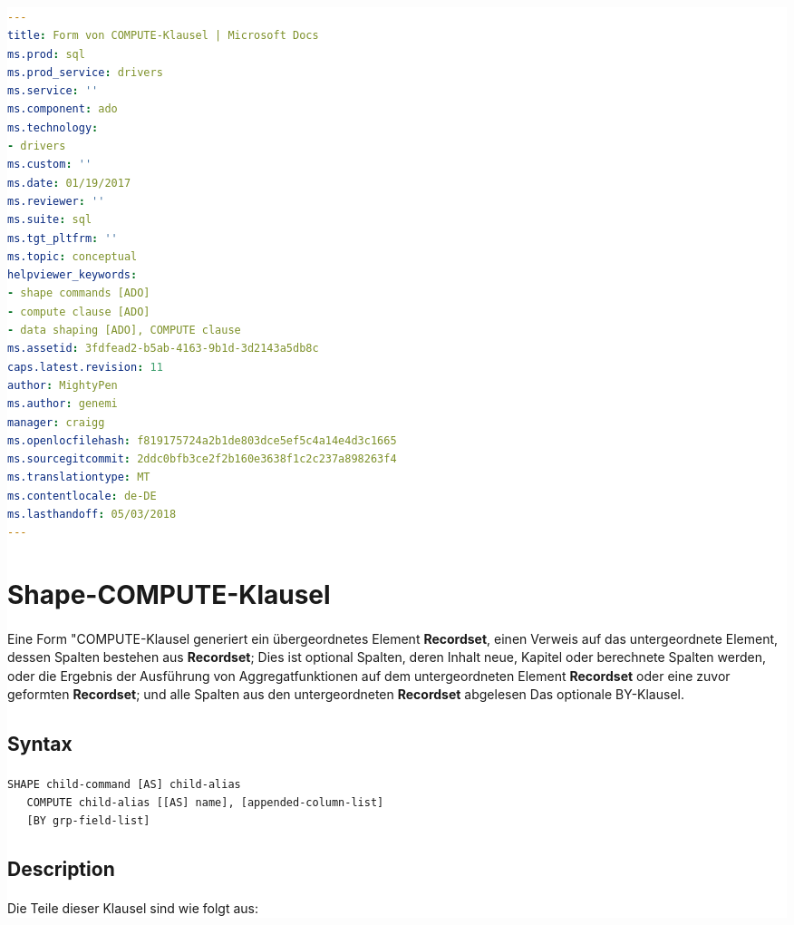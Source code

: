 ```yaml
---
title: Form von COMPUTE-Klausel | Microsoft Docs
ms.prod: sql
ms.prod_service: drivers
ms.service: ''
ms.component: ado
ms.technology:
- drivers
ms.custom: ''
ms.date: 01/19/2017
ms.reviewer: ''
ms.suite: sql
ms.tgt_pltfrm: ''
ms.topic: conceptual
helpviewer_keywords:
- shape commands [ADO]
- compute clause [ADO]
- data shaping [ADO], COMPUTE clause
ms.assetid: 3fdfead2-b5ab-4163-9b1d-3d2143a5db8c
caps.latest.revision: 11
author: MightyPen
ms.author: genemi
manager: craigg
ms.openlocfilehash: f819175724a2b1de803dce5ef5c4a14e4d3c1665
ms.sourcegitcommit: 2ddc0bfb3ce2f2b160e3638f1c2c237a898263f4
ms.translationtype: MT
ms.contentlocale: de-DE
ms.lasthandoff: 05/03/2018
---
```

# <a name="shape-compute-clause"></a>Shape-COMPUTE-Klausel
Eine Form "COMPUTE-Klausel generiert ein übergeordnetes Element **Recordset**, einen Verweis auf das untergeordnete Element, dessen Spalten bestehen aus **Recordset**; Dies ist optional Spalten, deren Inhalt neue, Kapitel oder berechnete Spalten werden, oder die Ergebnis der Ausführung von Aggregatfunktionen auf dem untergeordneten Element **Recordset** oder eine zuvor geformten **Recordset**; und alle Spalten aus den untergeordneten **Recordset** abgelesen Das optionale BY-Klausel.  
  
## <a name="syntax"></a>Syntax  
  
```  
SHAPE child-command [AS] child-alias  
   COMPUTE child-alias [[AS] name], [appended-column-list]  
   [BY grp-field-list]  
```  
  
## <a name="description"></a>Description  
 Die Teile dieser Klausel sind wie folgt aus:  
  